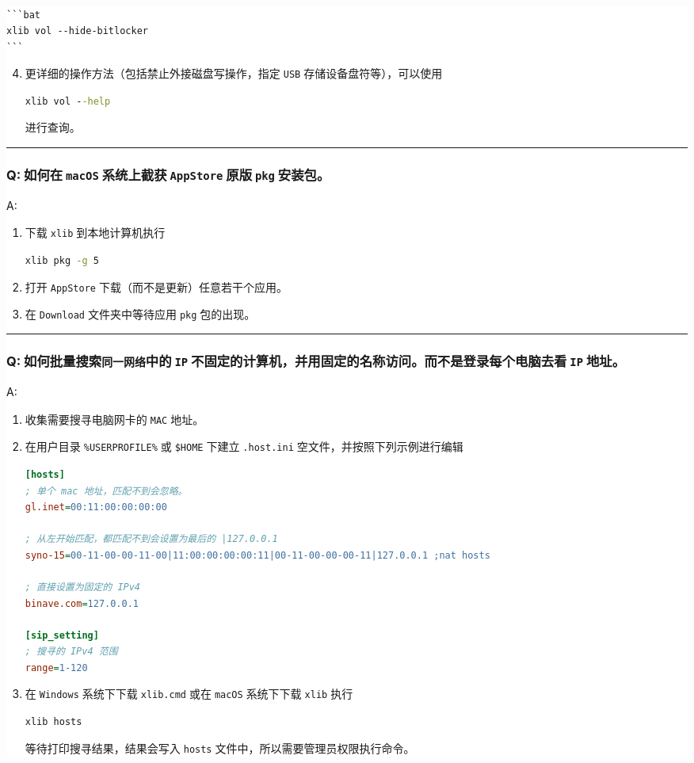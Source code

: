     ```bat
    xlib vol --hide-bitlocker
    ```
4. 更详细的操作方法（包括禁止外接磁盘写操作，指定 `USB` 存储设备盘符等），可以使用

    ```bat
    xlib vol --help
    ```

    进行查询。

---------

### Q: 如何在 `macOS` 系统上截获 `AppStore` 原版 `pkg` 安装包。
A:

1. 下载 `xlib` 到本地计算机执行

    ```sh
    xlib pkg -g 5
    ```

2. 打开 `AppStore` 下载（而不是更新）任意若干个应用。
3. 在 `Download` 文件夹中等待应用 `pkg` 包的出现。

---------

### Q: 如何批量搜索`同一网络`中的 `IP` 不固定的计算机，并用固定的名称访问。而不是登录每个电脑去看 `IP` 地址。
A:

1. 收集需要搜寻电脑网卡的 `MAC` 地址。
2. 在用户目录 `%USERPROFILE%` 或 `$HOME` 下建立 `.host.ini` 空文件，并按照下列示例进行编辑

    ```ini
    [hosts]
    ; 单个 mac 地址，匹配不到会忽略。
    gl.inet=00:11:00:00:00:00

    ; 从左开始匹配，都匹配不到会设置为最后的 |127.0.0.1
    syno-15=00-11-00-00-11-00|11:00:00:00:00:11|00-11-00-00-00-11|127.0.0.1 ;nat hosts

    ; 直接设置为固定的 IPv4
    binave.com=127.0.0.1

    [sip_setting]
    ; 搜寻的 IPv4 范围
    range=1-120
    ```

3. 在 `Windows` 系统下下载 `xlib.cmd` 或在 `macOS` 系统下下载 `xlib` 执行

    ```
    xlib hosts
    ```

    等待打印搜寻结果，结果会写入 `hosts` 文件中，所以需要管理员权限执行命令。
